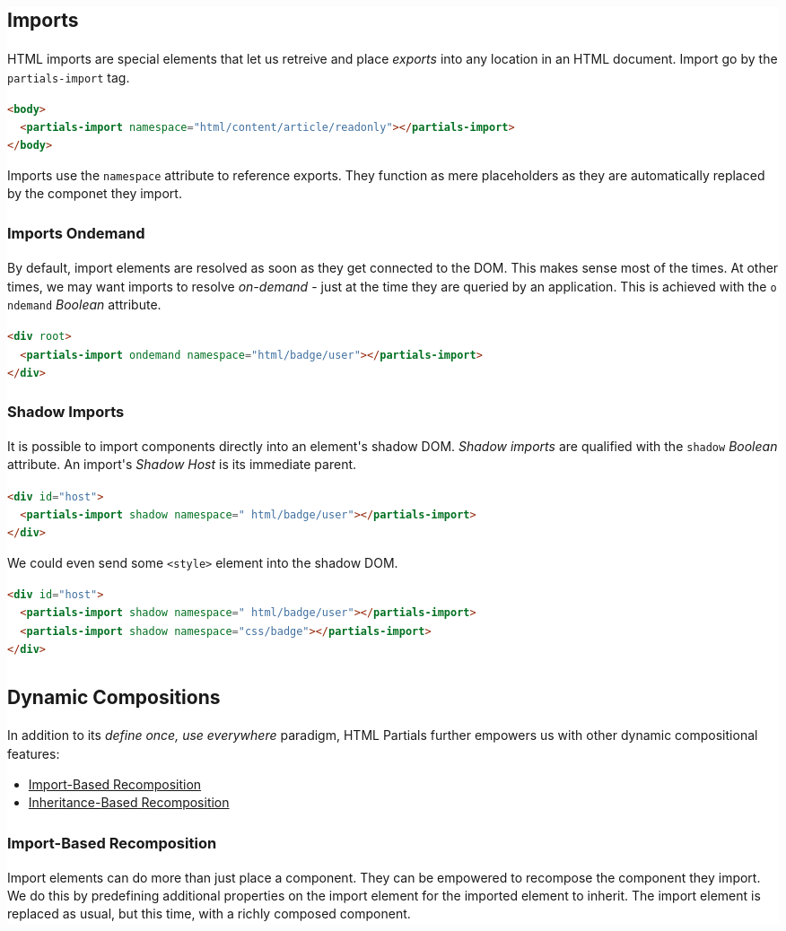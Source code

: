
## Imports
HTML imports are special elements that let us retreive and place *exports* into any location in an HTML document. Import go by the `partials-import` tag.

```html
<body>
  <partials-import namespace="html/content/article/readonly"></partials-import>
</body>
```

Imports use the `namespace` attribute to reference exports. They function as mere placeholders as they are automatically replaced by the componet they import.

### Imports Ondemand
By default, import elements are resolved as soon as they get connected to the DOM. This makes sense most of the times. At other times, we may want imports to resolve *on-demand* - just at the time they are queried by an application. This is achieved with the `ondemand` *Boolean* attribute.

```html
<div root>
  <partials-import ondemand namespace="html/badge/user"></partials-import>
</div>
```

### Shadow Imports
It is possible to import components directly into an element's shadow DOM. *Shadow imports* are qualified with the `shadow` *Boolean* attribute. An import's *Shadow Host* is its immediate parent.

```html
<div id="host">
  <partials-import shadow namespace=" html/badge/user"></partials-import>
</div>
```

We could even send some `<style>` element into the shadow DOM.

```html
<div id="host">
  <partials-import shadow namespace=" html/badge/user"></partials-import>
  <partials-import shadow namespace="css/badge"></partials-import>
</div>
```

## Dynamic Compositions
In addition to its *define once, use everywhere* paradigm, HTML Partials further empowers us with other dynamic compositional features:
+ [Import-Based Recomposition](#import-based-recomposition)
+ [Inheritance-Based Recomposition](#inheritance-based-recomposition)

### Import-Based Recomposition
Import elements can do more than just place a component. They can be empowered to recompose the component they import. We do this by predefining additional properties on the import element for the imported element to inherit. The import element is replaced as usual, but this time, with a richly composed component.
